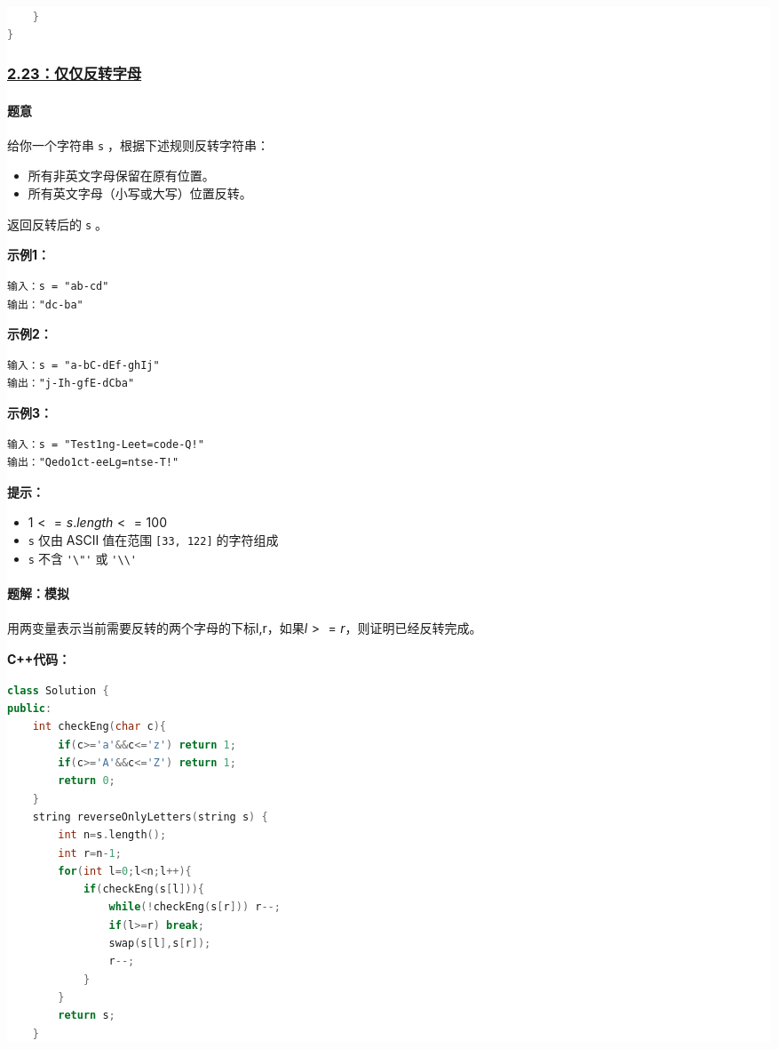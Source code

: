 ```java
	}
}
```

### [2.23：仅仅反转字母](https://leetcode-cn.com/problems/reverse-only-letters/)

#### 题意

给你一个字符串 `s` ，根据下述规则反转字符串：

- 所有非英文字母保留在原有位置。
- 所有英文字母（小写或大写）位置反转。

返回反转后的 `s` 。

**示例1：**

```
输入：s = "ab-cd"
输出："dc-ba"
```

**示例2：**

```
输入：s = "a-bC-dEf-ghIj"
输出："j-Ih-gfE-dCba"
```

**示例3：**

```
输入：s = "Test1ng-Leet=code-Q!"
输出："Qedo1ct-eeLg=ntse-T!"
```

**提示：**

- $1 <= s.length <= 100$
- `s` 仅由 ASCII 值在范围 `[33, 122]` 的字符组成
- `s` 不含 `'\"'` 或 `'\\'`

#### 题解：模拟

用两变量表示当前需要反转的两个字母的下标l,r，如果$l>=r$，则证明已经反转完成。

**C++代码：**

```cpp
class Solution {
public:
    int checkEng(char c){
        if(c>='a'&&c<='z') return 1;
        if(c>='A'&&c<='Z') return 1;
        return 0;
    }
    string reverseOnlyLetters(string s) {
        int n=s.length();
        int r=n-1;
        for(int l=0;l<n;l++){
            if(checkEng(s[l])){
                while(!checkEng(s[r])) r--;
                if(l>=r) break;
                swap(s[l],s[r]);
                r--;
            }
        }
        return s;
    }
```